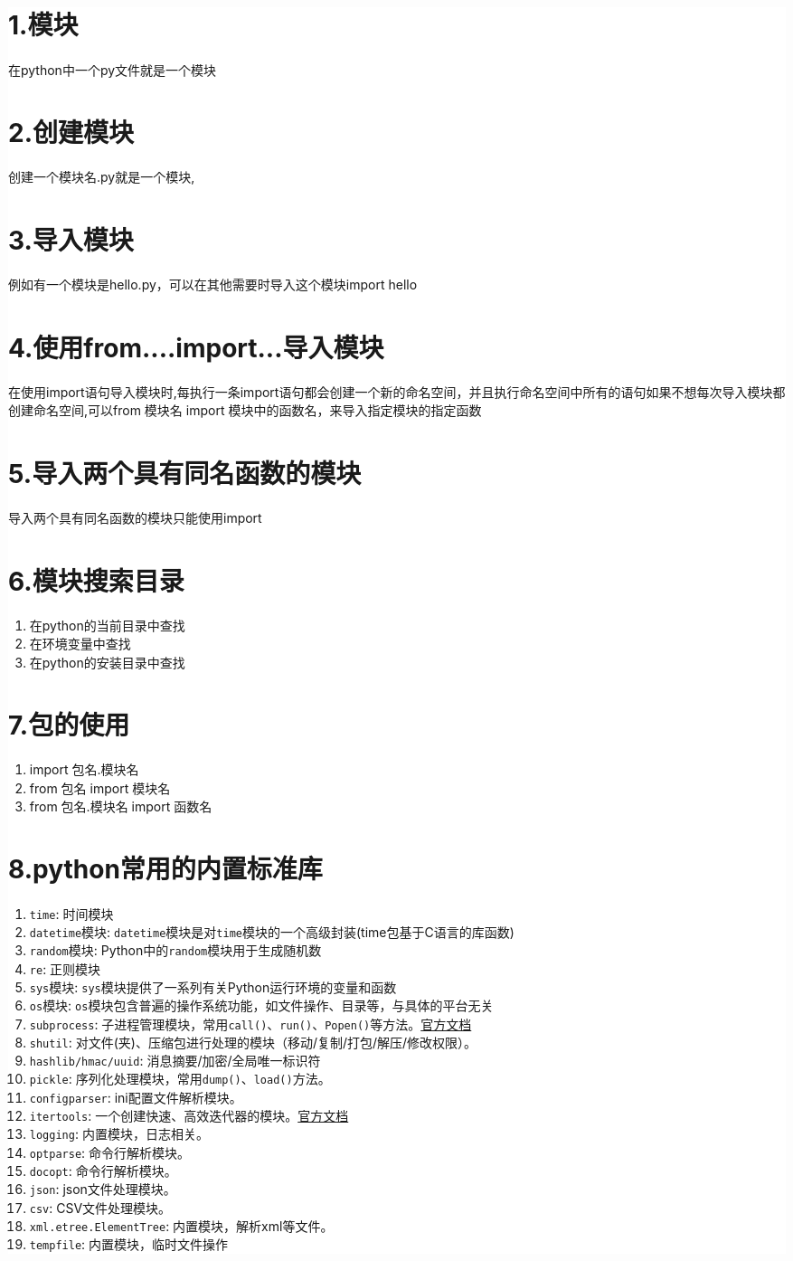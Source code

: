 # 1.模块

在python中一个py文件就是一个模块

# 2.创建模块

创建一个模块名.py就是一个模块,



# 3.导入模块

例如有一个模块是hello.py，可以在其他需要时导入这个模块import hello

# 4.使用from....import...导入模块

在使用import语句导入模块时,每执行一条import语句都会创建一个新的命名空间，并且执行命名空间中所有的语句如果不想每次导入模块都创建命名空间,可以from  模块名  import  模块中的函数名，来导入指定模块的指定函数



# 5.导入两个具有同名函数的模块

导入两个具有同名函数的模块只能使用import

# 6.模块搜索目录

1. 在python的当前目录中查找
2. 在环境变量中查找
3. 在python的安装目录中查找

# 7.包的使用

1. import  包名.模块名
2. from 包名 import 模块名
3. from  包名.模块名  import  函数名

# 8.python常用的内置标准库

1. `time`: 时间模块
2. `datetime`模块: `datetime`模块是对`time`模块的一个高级封装(time包基于C语言的库函数)
3. `random`模块: Python中的`random`模块用于生成随机数
4. `re`: 正则模块
5. `sys`模块: `sys`模块提供了一系列有关Python运行环境的变量和函数
6. `os`模块: `os`模块包含普遍的操作系统功能，如文件操作、目录等，与具体的平台无关
7. `subprocess`: 子进程管理模块，常用`call()`、`run()`、`Popen()`等方法。[官方文档](https://docs.python.org/zh-cn/3/library/subprocess.html)
8. `shutil`: 对文件(夹)、压缩包进行处理的模块（移动/复制/打包/解压/修改权限）。
9. `hashlib/hmac/uuid`: 消息摘要/加密/全局唯一标识符
10. `pickle`: 序列化处理模块，常用`dump()`、`load()`方法。
11. `configparser`: ini配置文件解析模块。
12. `itertools`: 一个创建快速、高效迭代器的模块。[官方文档](https://docs.python.org/zh-cn/3/library/itertools.html)
13. `logging`: 内置模块，日志相关。
14. `optparse`: 命令行解析模块。
15. `docopt`: 命令行解析模块。
16. `json`: json文件处理模块。
17. `csv`: CSV文件处理模块。
18. `xml.etree.ElementTree`: 内置模块，解析xml等文件。
19. `tempfile`: 内置模块，临时文件操作
